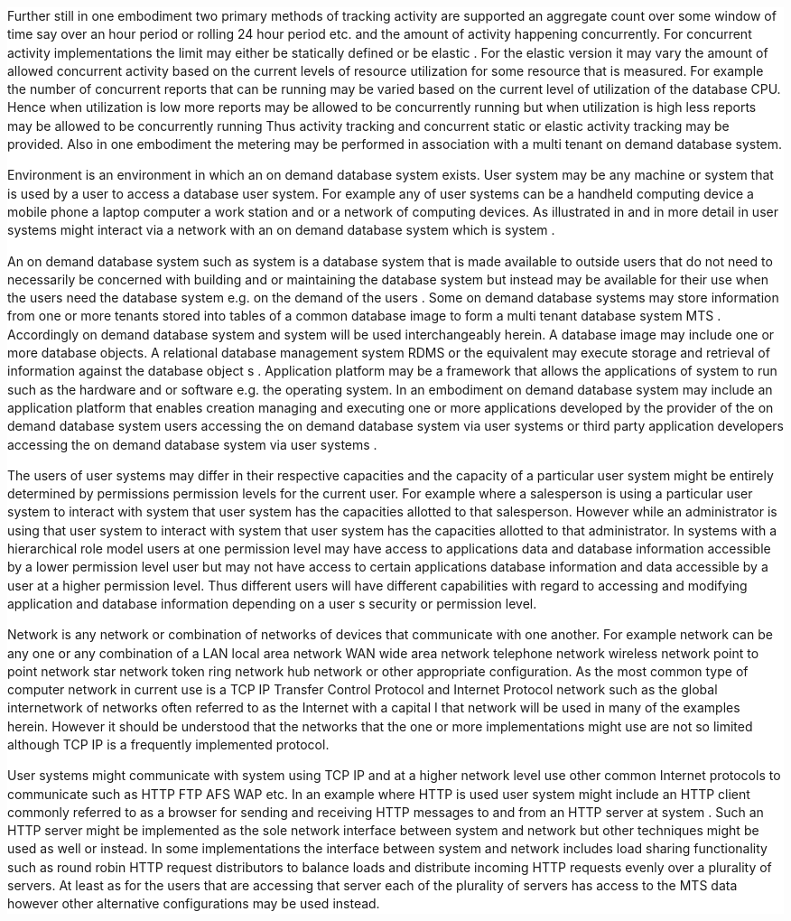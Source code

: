 Further still in one embodiment two primary methods of tracking activity are supported an aggregate count over some window of time say over an hour period or rolling 24 hour period etc. and the amount of activity happening concurrently. For concurrent activity implementations the limit may either be statically defined or be elastic . For the elastic version it may vary the amount of allowed concurrent activity based on the current levels of resource utilization for some resource that is measured. For example the number of concurrent reports that can be running may be varied based on the current level of utilization of the database CPU. Hence when utilization is low more reports may be allowed to be concurrently running but when utilization is high less reports may be allowed to be concurrently running Thus activity tracking and concurrent static or elastic activity tracking may be provided. Also in one embodiment the metering may be performed in association with a multi tenant on demand database system.

Environment is an environment in which an on demand database system exists. User system may be any machine or system that is used by a user to access a database user system. For example any of user systems can be a handheld computing device a mobile phone a laptop computer a work station and or a network of computing devices. As illustrated in and in more detail in user systems might interact via a network with an on demand database system which is system .

An on demand database system such as system is a database system that is made available to outside users that do not need to necessarily be concerned with building and or maintaining the database system but instead may be available for their use when the users need the database system e.g. on the demand of the users . Some on demand database systems may store information from one or more tenants stored into tables of a common database image to form a multi tenant database system MTS . Accordingly on demand database system and system will be used interchangeably herein. A database image may include one or more database objects. A relational database management system RDMS or the equivalent may execute storage and retrieval of information against the database object s . Application platform may be a framework that allows the applications of system to run such as the hardware and or software e.g. the operating system. In an embodiment on demand database system may include an application platform that enables creation managing and executing one or more applications developed by the provider of the on demand database system users accessing the on demand database system via user systems or third party application developers accessing the on demand database system via user systems .

The users of user systems may differ in their respective capacities and the capacity of a particular user system might be entirely determined by permissions permission levels for the current user. For example where a salesperson is using a particular user system to interact with system that user system has the capacities allotted to that salesperson. However while an administrator is using that user system to interact with system that user system has the capacities allotted to that administrator. In systems with a hierarchical role model users at one permission level may have access to applications data and database information accessible by a lower permission level user but may not have access to certain applications database information and data accessible by a user at a higher permission level. Thus different users will have different capabilities with regard to accessing and modifying application and database information depending on a user s security or permission level.

Network is any network or combination of networks of devices that communicate with one another. For example network can be any one or any combination of a LAN local area network WAN wide area network telephone network wireless network point to point network star network token ring network hub network or other appropriate configuration. As the most common type of computer network in current use is a TCP IP Transfer Control Protocol and Internet Protocol network such as the global internetwork of networks often referred to as the Internet with a capital I that network will be used in many of the examples herein. However it should be understood that the networks that the one or more implementations might use are not so limited although TCP IP is a frequently implemented protocol.

User systems might communicate with system using TCP IP and at a higher network level use other common Internet protocols to communicate such as HTTP FTP AFS WAP etc. In an example where HTTP is used user system might include an HTTP client commonly referred to as a browser for sending and receiving HTTP messages to and from an HTTP server at system . Such an HTTP server might be implemented as the sole network interface between system and network but other techniques might be used as well or instead. In some implementations the interface between system and network includes load sharing functionality such as round robin HTTP request distributors to balance loads and distribute incoming HTTP requests evenly over a plurality of servers. At least as for the users that are accessing that server each of the plurality of servers has access to the MTS data however other alternative configurations may be used instead.

